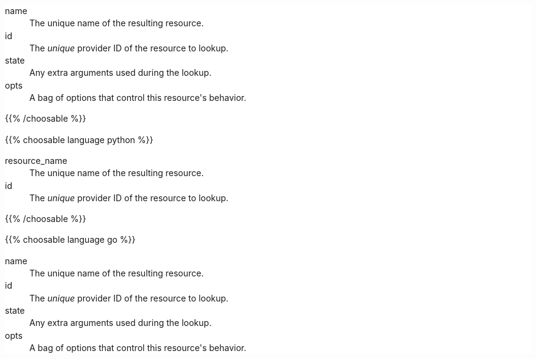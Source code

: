 <dl class="resources-properties">
    <dt class="property-required" title="Required">
        <span>name</span>
        <span class="property-indicator"></span>
    </dt>
    <dd>The unique name of the resulting resource.</dd>
    <dt class="property-required" title="Required">
        <span>id</span>
        <span class="property-indicator"></span>
    </dt>
    <dd>The <em>unique</em> provider ID of the resource to lookup.</dd>
    <dt class="property-optional" title="Optional">
        <span>state</span>
        <span class="property-indicator"></span>
    </dt>
    <dd>Any extra arguments used during the lookup.</dd>
    <dt class="property-optional" title="Optional">
        <span>opts</span>
        <span class="property-indicator"></span>
    </dt>
    <dd>A bag of options that control this resource's behavior.</dd>
</dl>

{{% /choosable %}}

{{% choosable language python %}}
<dl class="resources-properties">
    <dt class="property-required" title="Required">
        <span>resource_name</span>
        <span class="property-indicator"></span>
    </dt>
    <dd>The unique name of the resulting resource.</dd>
    <dt class="property-required" title="Optional">
        <span>id</span>
        <span class="property-indicator"></span>
    </dt>
    <dd>The <em>unique</em> provider ID of the resource to lookup.</dd>
</dl>
{{% /choosable %}}

{{% choosable language go %}}

<dl class="resources-properties">
    <dt class="property-required" title="Required">
        <span>name</span>
        <span class="property-indicator"></span>
    </dt>
    <dd>The unique name of the resulting resource.</dd>
    <dt class="property-required" title="Required">
        <span>id</span>
        <span class="property-indicator"></span>
    </dt>
    <dd>The <em>unique</em> provider ID of the resource to lookup.</dd>
    <dt class="property-optional" title="Optional">
        <span>state</span>
        <span class="property-indicator"></span>
    </dt>
    <dd>Any extra arguments used during the lookup.</dd>
    <dt class="property-optional" title="Optional">
        <span>opts</span>
        <span class="property-indicator"></span>
    </dt>
    <dd>A bag of options that control this resource's behavior.</dd>
</dl>
